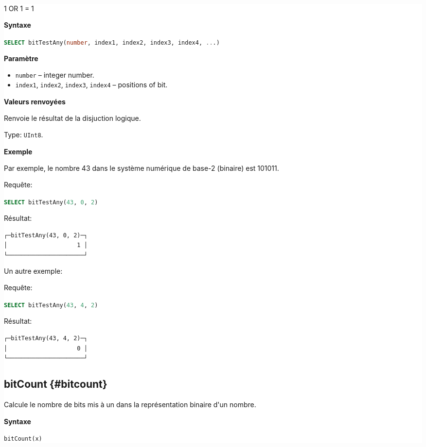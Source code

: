 1 OR 1 = 1

**Syntaxe**

``` sql
SELECT bitTestAny(number, index1, index2, index3, index4, ...)
```

**Paramètre**

-   `number` – integer number.
-   `index1`, `index2`, `index3`, `index4` – positions of bit.

**Valeurs renvoyées**

Renvoie le résultat de la disjuction logique.

Type: `UInt8`.

**Exemple**

Par exemple, le nombre 43 dans le système numérique de base-2 (binaire) est 101011.

Requête:

``` sql
SELECT bitTestAny(43, 0, 2)
```

Résultat:

``` text
┌─bitTestAny(43, 0, 2)─┐
│                    1 │
└──────────────────────┘
```

Un autre exemple:

Requête:

``` sql
SELECT bitTestAny(43, 4, 2)
```

Résultat:

``` text
┌─bitTestAny(43, 4, 2)─┐
│                    0 │
└──────────────────────┘
```

## bitCount {#bitcount}

Calcule le nombre de bits mis à un dans la représentation binaire d'un nombre.

**Syntaxe**

``` sql
bitCount(x)
```
